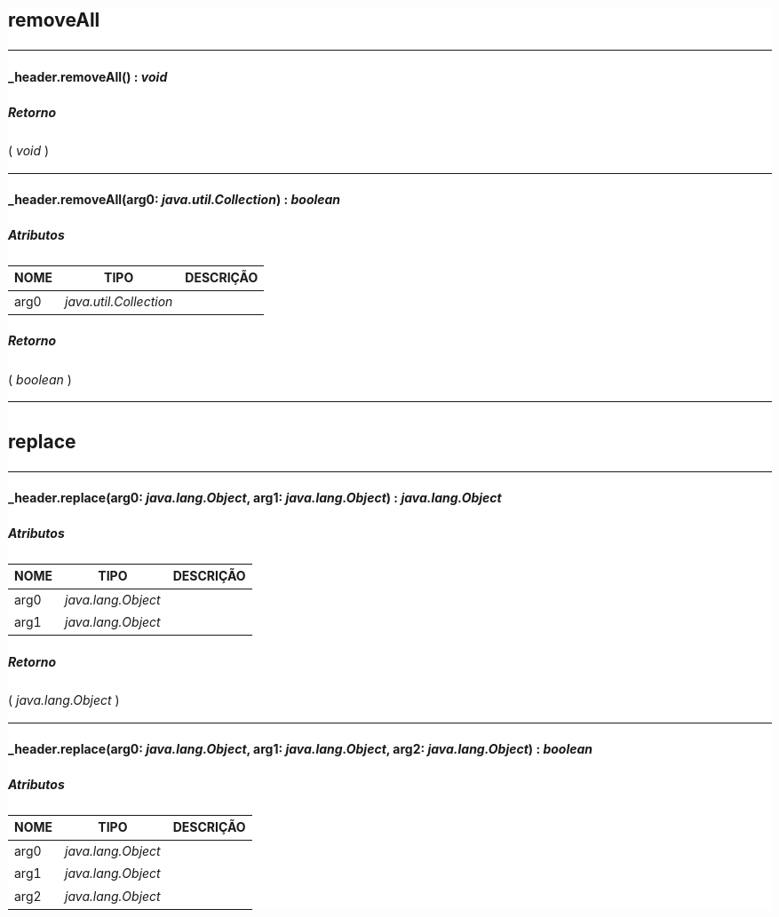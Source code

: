 ## removeAll

---

#### _header.removeAll() : _void_
##### Retorno

( _void_ )


---

#### _header.removeAll(arg0: _java.util.Collection_) : _boolean_
##### Atributos

| NOME | TIPO | DESCRIÇÃO |
|---|---|---|
| arg0 | _java.util.Collection_ |   |

##### Retorno

( _boolean_ )


---

## replace

---

#### _header.replace(arg0: _java.lang.Object_, arg1: _java.lang.Object_) : _java.lang.Object_
##### Atributos

| NOME | TIPO | DESCRIÇÃO |
|---|---|---|
| arg0 | _java.lang.Object_ |   |
| arg1 | _java.lang.Object_ |   |

##### Retorno

( _java.lang.Object_ )


---

#### _header.replace(arg0: _java.lang.Object_, arg1: _java.lang.Object_, arg2: _java.lang.Object_) : _boolean_
##### Atributos

| NOME | TIPO | DESCRIÇÃO |
|---|---|---|
| arg0 | _java.lang.Object_ |   |
| arg1 | _java.lang.Object_ |   |
| arg2 | _java.lang.Object_ |   |
